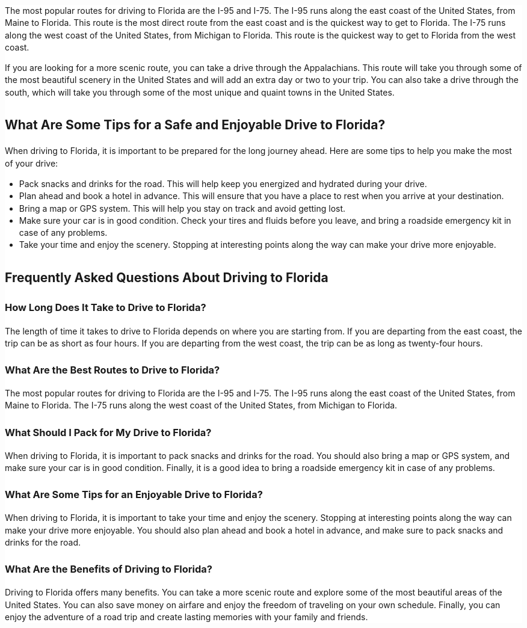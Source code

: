 <p>The most popular routes for driving to Florida are the I-95 and I-75. The I-95 runs along the east coast of the United States, from Maine to Florida. This route is the most direct route from the east coast and is the quickest way to get to Florida. The I-75 runs along the west coast of the United States, from Michigan to Florida. This route is the quickest way to get to Florida from the west coast.</p>

<p>If you are looking for a more scenic route, you can take a drive through the Appalachians. This route will take you through some of the most beautiful scenery in the United States and will add an extra day or two to your trip. You can also take a drive through the south, which will take you through some of the most unique and quaint towns in the United States.</p>

<h2>What Are Some Tips for a Safe and Enjoyable Drive to Florida?</h2>

<p>When driving to Florida, it is important to be prepared for the long journey ahead. Here are some tips to help you make the most of your drive:</p>

<ul>
  <li>Pack snacks and drinks for the road. This will help keep you energized and hydrated during your drive.</li>
  <li>Plan ahead and book a hotel in advance. This will ensure that you have a place to rest when you arrive at your destination.</li>
  <li>Bring a map or GPS system. This will help you stay on track and avoid getting lost.</li>
  <li>Make sure your car is in good condition. Check your tires and fluids before you leave, and bring a roadside emergency kit in case of any problems.</li>
  <li>Take your time and enjoy the scenery. Stopping at interesting points along the way can make your drive more enjoyable.</li>
</ul>

<h2>Frequently Asked Questions About Driving to Florida</h2>

<h3>How Long Does It Take to Drive to Florida?</h3>

<p>The length of time it takes to drive to Florida depends on where you are starting from. If you are departing from the east coast, the trip can be as short as four hours. If you are departing from the west coast, the trip can be as long as twenty-four hours.</p>

<h3>What Are the Best Routes to Drive to Florida?</h3>

<p>The most popular routes for driving to Florida are the I-95 and I-75. The I-95 runs along the east coast of the United States, from Maine to Florida. The I-75 runs along the west coast of the United States, from Michigan to Florida.</p>

<h3>What Should I Pack for My Drive to Florida?</h3>

<p>When driving to Florida, it is important to pack snacks and drinks for the road. You should also bring a map or GPS system, and make sure your car is in good condition. Finally, it is a good idea to bring a roadside emergency kit in case of any problems.</p>

<h3>What Are Some Tips for an Enjoyable Drive to Florida?</h3>

<p>When driving to Florida, it is important to take your time and enjoy the scenery. Stopping at interesting points along the way can make your drive more enjoyable. You should also plan ahead and book a hotel in advance, and make sure to pack snacks and drinks for the road.</p>

<h3>What Are the Benefits of Driving to Florida?</h3>

<p>Driving to Florida offers many benefits. You can take a more scenic route and explore some of the most beautiful areas of the United States. You can also save money on airfare and enjoy the freedom of traveling on your own schedule. Finally, you can enjoy the adventure of a road trip and create lasting memories with your family and friends.</p>
